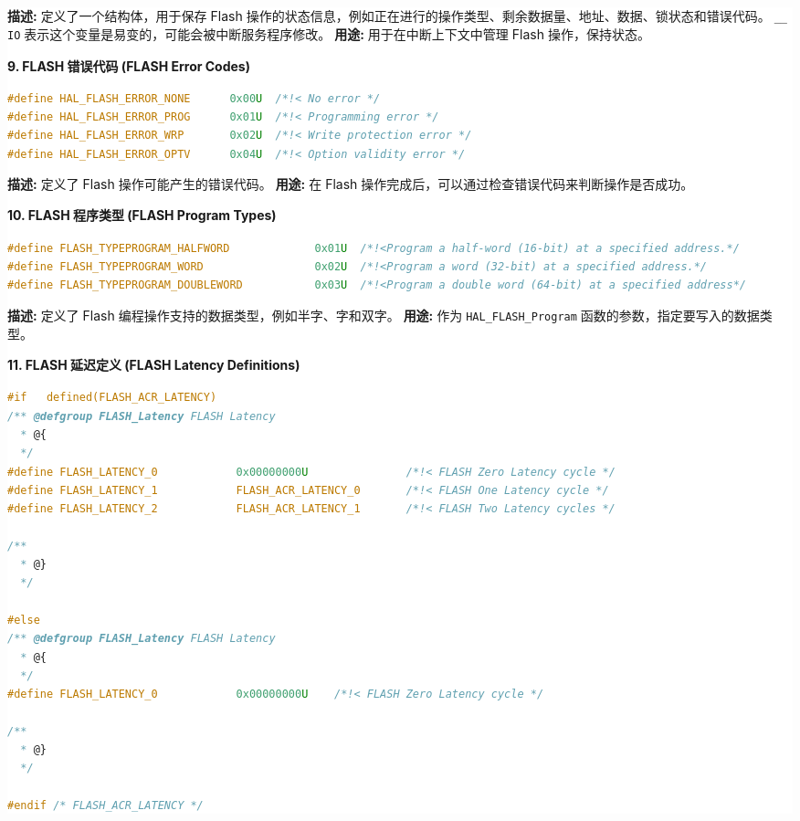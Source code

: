 **描述:**  定义了一个结构体，用于保存 Flash 操作的状态信息，例如正在进行的操作类型、剩余数据量、地址、数据、锁状态和错误代码。  `__IO` 表示这个变量是易变的，可能会被中断服务程序修改。
**用途:**  用于在中断上下文中管理 Flash 操作，保持状态。

**9. FLASH 错误代码 (FLASH Error Codes)**

```c
#define HAL_FLASH_ERROR_NONE      0x00U  /*!< No error */
#define HAL_FLASH_ERROR_PROG      0x01U  /*!< Programming error */
#define HAL_FLASH_ERROR_WRP       0x02U  /*!< Write protection error */
#define HAL_FLASH_ERROR_OPTV      0x04U  /*!< Option validity error */
```

**描述:**  定义了 Flash 操作可能产生的错误代码。
**用途:**  在 Flash 操作完成后，可以通过检查错误代码来判断操作是否成功。

**10. FLASH 程序类型 (FLASH Program Types)**

```c
#define FLASH_TYPEPROGRAM_HALFWORD             0x01U  /*!<Program a half-word (16-bit) at a specified address.*/
#define FLASH_TYPEPROGRAM_WORD                 0x02U  /*!<Program a word (32-bit) at a specified address.*/
#define FLASH_TYPEPROGRAM_DOUBLEWORD           0x03U  /*!<Program a double word (64-bit) at a specified address*/
```

**描述:**  定义了 Flash 编程操作支持的数据类型，例如半字、字和双字。
**用途:**  作为 `HAL_FLASH_Program` 函数的参数，指定要写入的数据类型。

**11. FLASH 延迟定义 (FLASH Latency Definitions)**

```c
#if   defined(FLASH_ACR_LATENCY)
/** @defgroup FLASH_Latency FLASH Latency
  * @{
  */
#define FLASH_LATENCY_0            0x00000000U               /*!< FLASH Zero Latency cycle */
#define FLASH_LATENCY_1            FLASH_ACR_LATENCY_0       /*!< FLASH One Latency cycle */
#define FLASH_LATENCY_2            FLASH_ACR_LATENCY_1       /*!< FLASH Two Latency cycles */

/**
  * @}
  */

#else
/** @defgroup FLASH_Latency FLASH Latency
  * @{
  */
#define FLASH_LATENCY_0            0x00000000U    /*!< FLASH Zero Latency cycle */

/**
  * @}
  */

#endif /* FLASH_ACR_LATENCY */
```
